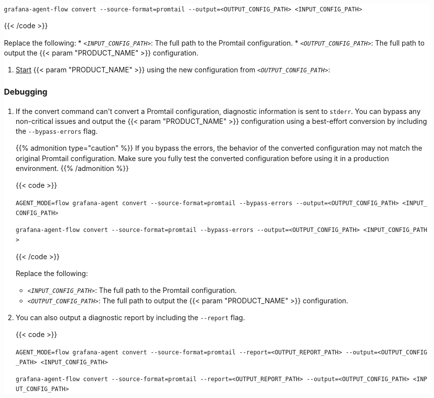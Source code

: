    ```flow-binary
   grafana-agent-flow convert --source-format=promtail --output=<OUTPUT_CONFIG_PATH> <INPUT_CONFIG_PATH>
   ```

   {{< /code >}}


   Replace the following:
    * _`<INPUT_CONFIG_PATH>`_: The full path to the Promtail configuration.
    * _`<OUTPUT_CONFIG_PATH>`_: The full path to output the {{< param "PRODUCT_NAME" >}} configuration.

1. [Start](ref:start) {{< param "PRODUCT_NAME" >}} using the new configuration from _`<OUTPUT_CONFIG_PATH>`_:

### Debugging

1. If the convert command can't convert a Promtail configuration, diagnostic information is sent to `stderr`.
   You can bypass any non-critical issues and output the {{< param "PRODUCT_NAME" >}} configuration using a best-effort conversion by including the `--bypass-errors` flag.

   {{% admonition type="caution" %}}
   If you bypass the errors, the behavior of the converted configuration may not match the original Promtail configuration.
   Make sure you fully test the converted configuration before using it in a production environment.
   {{% /admonition %}}

   {{< code >}}

   ```static-binary
   AGENT_MODE=flow grafana-agent convert --source-format=promtail --bypass-errors --output=<OUTPUT_CONFIG_PATH> <INPUT_CONFIG_PATH>
   ```

   ```flow-binary
   grafana-agent-flow convert --source-format=promtail --bypass-errors --output=<OUTPUT_CONFIG_PATH> <INPUT_CONFIG_PATH>
   ```

   {{< /code >}}

   Replace the following:
   * _`<INPUT_CONFIG_PATH>`_: The full path to the Promtail configuration.
   * _`<OUTPUT_CONFIG_PATH>`_: The full path to output the {{< param "PRODUCT_NAME" >}} configuration.

1. You can also output a diagnostic report by including the `--report` flag.

   {{< code >}}

   ```static-binary
   AGENT_MODE=flow grafana-agent convert --source-format=promtail --report=<OUTPUT_REPORT_PATH> --output=<OUTPUT_CONFIG_PATH> <INPUT_CONFIG_PATH>
   ```

   ```flow-binary
   grafana-agent-flow convert --source-format=promtail --report=<OUTPUT_REPORT_PATH> --output=<OUTPUT_CONFIG_PATH> <INPUT_CONFIG_PATH>
   ```
